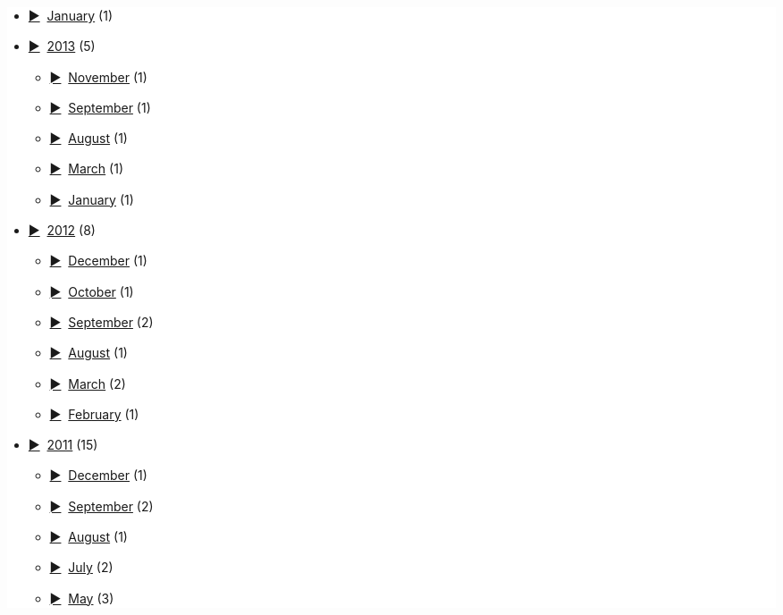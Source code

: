   
  
  - [►](javascript:void%280%29)  [January](https://www.red-lang.org/2014/01/) (1)



- [►](javascript:void%280%29)  [2013](https://www.red-lang.org/2013/) (5)
  
  - [►](javascript:void%280%29)  [November](https://www.red-lang.org/2013/11/) (1)
  
  
  
  - [►](javascript:void%280%29)  [September](https://www.red-lang.org/2013/09/) (1)
  
  
  
  - [►](javascript:void%280%29)  [August](https://www.red-lang.org/2013/08/) (1)
  
  
  
  - [►](javascript:void%280%29)  [March](https://www.red-lang.org/2013/03/) (1)
  
  
  
  - [►](javascript:void%280%29)  [January](https://www.red-lang.org/2013/01/) (1)



- [►](javascript:void%280%29)  [2012](https://www.red-lang.org/2012/) (8)
  
  - [►](javascript:void%280%29)  [December](https://www.red-lang.org/2012/12/) (1)
  
  
  
  - [►](javascript:void%280%29)  [October](https://www.red-lang.org/2012/10/) (1)
  
  
  
  - [►](javascript:void%280%29)  [September](https://www.red-lang.org/2012/09/) (2)
  
  
  
  - [►](javascript:void%280%29)  [August](https://www.red-lang.org/2012/08/) (1)
  
  
  
  - [►](javascript:void%280%29)  [March](https://www.red-lang.org/2012/03/) (2)
  
  
  
  - [►](javascript:void%280%29)  [February](https://www.red-lang.org/2012/02/) (1)



- [►](javascript:void%280%29)  [2011](https://www.red-lang.org/2011/) (15)
  
  - [►](javascript:void%280%29)  [December](https://www.red-lang.org/2011/12/) (1)
  
  
  
  - [►](javascript:void%280%29)  [September](https://www.red-lang.org/2011/09/) (2)
  
  
  
  - [►](javascript:void%280%29)  [August](https://www.red-lang.org/2011/08/) (1)
  
  
  
  - [►](javascript:void%280%29)  [July](https://www.red-lang.org/2011/07/) (2)
  
  
  
  - [►](javascript:void%280%29)  [May](https://www.red-lang.org/2011/05/) (3)
  
  
  